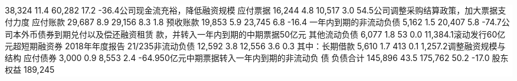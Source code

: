 38,324
11.4
60,282
17.2
-36.4公司现金流充裕，降低融资规模
应付票据
16,244
4.8
10,517
3.0
54.5公司调整采购结算政策，加大票据支付力度
应付账款
29,687
8.9
29,156
8.3
1.8
预收账款
19,853
5.9
23,745
6.8
-16.4
一年内到期的非流动负债
5,162
1.5
20,407
5.8
-74.7公司本外币债券到期兑付以及偿还融资租赁
款，并转入一年内到期的中期票据50亿元
其他流动负债
6,077
1.8
53
0.0
11,384.1滚动发行60亿元超短期融资券
2018年年度报告
21/235非流动负债
12,592
3.8
12,556
3.6
0.3
其中：长期借款
5,610
1.7
413
0.1
1,257.2调整融资规模与结构
应付债券
3,000
0.9
8,553
2.4
-64.950亿元中期票据转入一年内到期的非流动负
债
负债合计
145,896
43.5
175,762
50.2
-17.0
股东权益
189,245
